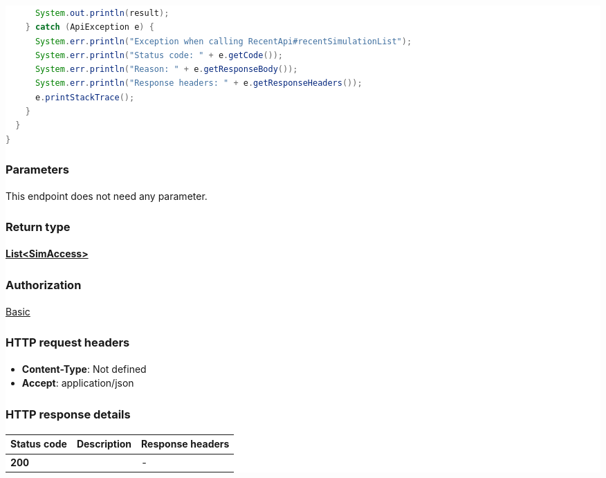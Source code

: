 ```java
      System.out.println(result);
    } catch (ApiException e) {
      System.err.println("Exception when calling RecentApi#recentSimulationList");
      System.err.println("Status code: " + e.getCode());
      System.err.println("Reason: " + e.getResponseBody());
      System.err.println("Response headers: " + e.getResponseHeaders());
      e.printStackTrace();
    }
  }
}
```

### Parameters
This endpoint does not need any parameter.

### Return type

[**List&lt;SimAccess&gt;**](SimAccess.md)

### Authorization

[Basic](../README.md#Basic)

### HTTP request headers

 - **Content-Type**: Not defined
 - **Accept**: application/json

### HTTP response details
| Status code | Description | Response headers |
|-------------|-------------|------------------|
**200** |  |  -  |


